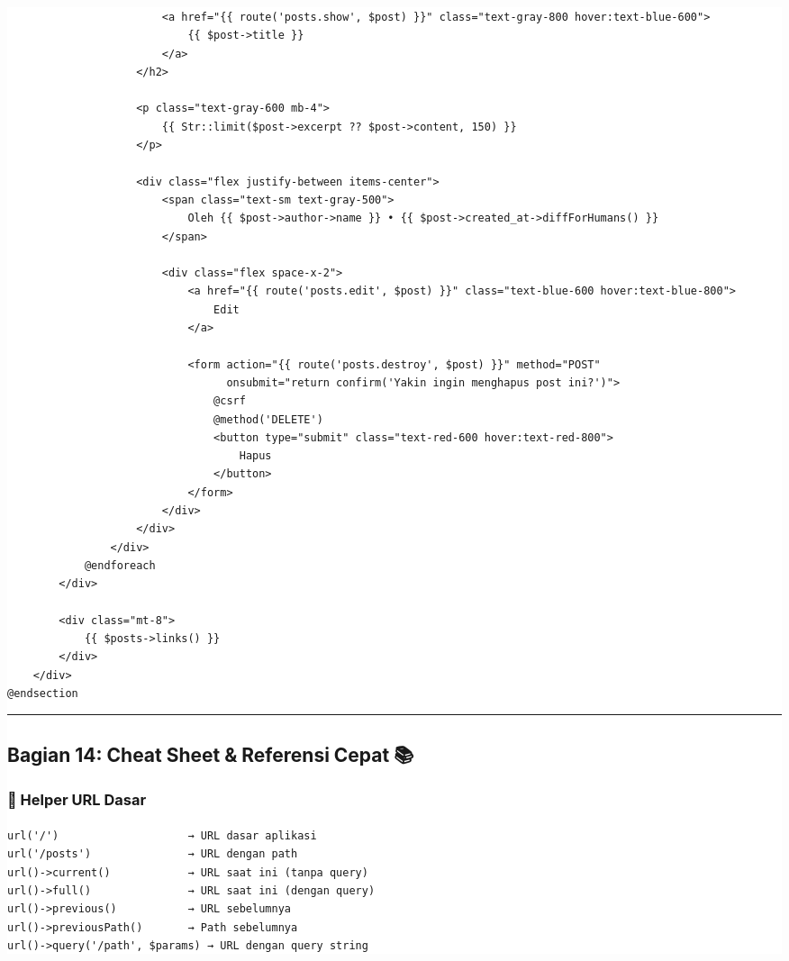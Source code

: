 ```blade
                        <a href="{{ route('posts.show', $post) }}" class="text-gray-800 hover:text-blue-600">
                            {{ $post->title }}
                        </a>
                    </h2>
                    
                    <p class="text-gray-600 mb-4">
                        {{ Str::limit($post->excerpt ?? $post->content, 150) }}
                    </p>
                    
                    <div class="flex justify-between items-center">
                        <span class="text-sm text-gray-500">
                            Oleh {{ $post->author->name }} • {{ $post->created_at->diffForHumans() }}
                        </span>
                        
                        <div class="flex space-x-2">
                            <a href="{{ route('posts.edit', $post) }}" class="text-blue-600 hover:text-blue-800">
                                Edit
                            </a>
                            
                            <form action="{{ route('posts.destroy', $post) }}" method="POST" 
                                  onsubmit="return confirm('Yakin ingin menghapus post ini?')">
                                @csrf
                                @method('DELETE')
                                <button type="submit" class="text-red-600 hover:text-red-800">
                                    Hapus
                                </button>
                            </form>
                        </div>
                    </div>
                </div>
            @endforeach
        </div>
        
        <div class="mt-8">
            {{ $posts->links() }}
        </div>
    </div>
@endsection
```

---

## Bagian 14: Cheat Sheet & Referensi Cepat 📚

### 🧩 Helper URL Dasar
```
url('/')                    → URL dasar aplikasi
url('/posts')               → URL dengan path
url()->current()            → URL saat ini (tanpa query)
url()->full()               → URL saat ini (dengan query)
url()->previous()           → URL sebelumnya
url()->previousPath()       → Path sebelumnya
url()->query('/path', $params) → URL dengan query string
```
